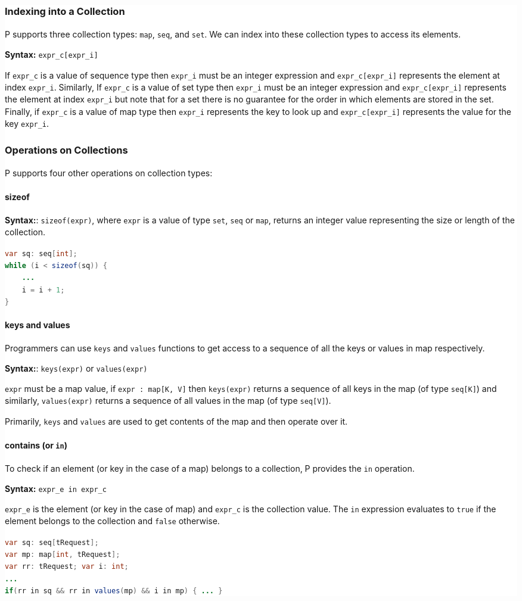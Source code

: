 ### Indexing into a Collection

P supports three collection types: `map`, `seq`, and `set`. We can index into these collection types to access its elements.

**Syntax:** `expr_c[expr_i]` 

If `expr_c` is a value of sequence type then `expr_i` must be an integer expression and `expr_c[expr_i]` represents the element at index `expr_i`. Similarly, If `expr_c` is a value of set type then `expr_i` must be an integer expression and `expr_c[expr_i]` represents the element at index `expr_i` but note that for a set there is no guarantee for the order in which elements are stored in the set.
Finally, if `expr_c` is a value of map type then `expr_i` represents the key to look up and `expr_c[expr_i]` represents the value for the key `expr_i`.

### Operations on Collections

P supports four other operations on collection types:

#### sizeof

**Syntax:**: `sizeof(expr)`, where `expr` is a value of type `set`, `seq` or `map`, returns an integer value representing the size or length of the collection.

``` java
var sq: seq[int];
while (i < sizeof(sq)) {
    ...
    i = i + 1;
}
```

#### keys and values

Programmers can use `keys` and `values` functions to get access to a sequence of all the keys or values in map respectively.

**Syntax:**: `keys(expr)` or `values(expr)`

`expr` must be a map value, if `expr : map[K, V]` then `keys(expr)` returns a sequence of all keys in the map (of type `seq[K]`) and similarly, `values(expr)` returns a sequence of all values in the map (of type `seq[V]`).

Primarily, `keys` and `values` are used to get contents of the map and then operate over it.

#### contains (or `in`)

To check if an element (or key in the case of a map) belongs to a collection, P provides the `in` operation.

**Syntax:** `expr_e in expr_c` 

`expr_e` is the element (or key in the case of map) and `expr_c` is the collection value. The `in` expression evaluates to `true` if the element belongs to the collection and `false` otherwise.

``` java
var sq: seq[tRequest];
var mp: map[int, tRequest];
var rr: tRequest; var i: int;
...
if(rr in sq && rr in values(mp) && i in mp) { ... }
```
